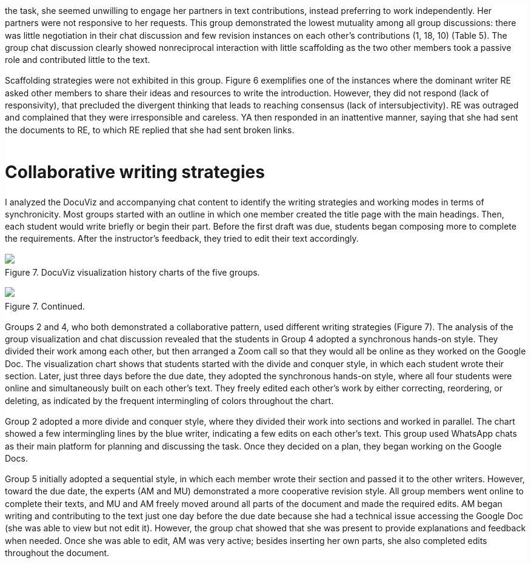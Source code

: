 the task, she seemed unwilling to engage her partners in text contributions, instead preferring to work independently. Her partners were not responsive to her requests. This group demonstrated the lowest mutuality among all group discussions: there was little negotiation in their chat discussion and few revision instances on each other’s contributions (1, 18, 10) (Table 5). The group chat discussion clearly showed nonreciprocal interaction with little scaffolding as the two other members took a passive role and contributed little to the text.

Scaffolding strategies were not exhibited in this group. Figure 6 exemplifies one of the instances where the dominant writer RE asked other members to share their ideas and resources to write the introduction. However, they did not respond (lack of responsivity), that precluded the divergent thinking that leads to reaching consensus (lack of intersubjectivity). RE was outraged and complained that they were irresponsible and careless. YA then responded in an inattentive manner, saying that she had sent the documents to RE, to which RE replied that she had sent broken links.

# Collaborative writing strategies

I analyzed the DocuViz and accompanying chat content to identify the writing strategies and working modes in terms of synchronicity. Most groups started with an outline in which one member created the title page with the main headings. Then, each student would write briefly or begin their part. Before the first draft was due, students began composing more to complete the requirements. After the instructor’s feedback, they tried to edit their text accordingly.

![](img/228cbe349eca7adffbc9f9826736f78fc1a240a604778867e585d9597b683fcc.jpg)  
Figure 7. DocuViz visualization history charts of the five groups.

![](img/3d28e10aba84f9dc18b93c6f4982ea984d5976617e588eed882cfaacbf4127a5.jpg)  
Figure 7. Continued.

Groups 2 and 4, who both demonstrated a collaborative pattern, used different writing strategies (Figure 7). The analysis of the group visualization and chat discussion revealed that the students in Group 4 adopted a synchronous hands-on style. They divided their work among each other, but then arranged a Zoom call so that they would all be online as they worked on the Google Doc. The visualization chart shows that students started with the divide and conquer style, in which each student wrote their section. Later, just three days before the due date, they adopted the synchronous hands-on style, where all four students were online and simultaneously built on each other’s text. They freely edited each other’s work by either correcting, reordering, or deleting, as indicated by the frequent intermingling of colors throughout the chart.

Group 2 adopted a more divide and conquer style, where they divided their work into sections and worked in parallel. The chart showed a few intermingling lines by the blue writer, indicating a few edits on each other’s text. This group used WhatsApp chats as their main platform for planning and discussing the task. Once they decided on a plan, they began working on the Google Docs.

Group 5 initially adopted a sequential style, in which each member wrote their section and passed it to the other writers. However, toward the due date, the experts (AM and MU) demonstrated a more cooperative revision style. All group members went online to complete their texts, and MU and AM freely moved around all parts of the document and made the required edits. AM began writing and contributing to the text just one day before the due date because she had a technical issue accessing the Google Doc (she was able to view but not edit it). However, the group chat showed that she was present to provide explanations and feedback when needed. Once she was able to edit, AM was very active; besides inserting her own parts, she also completed edits throughout the document.
